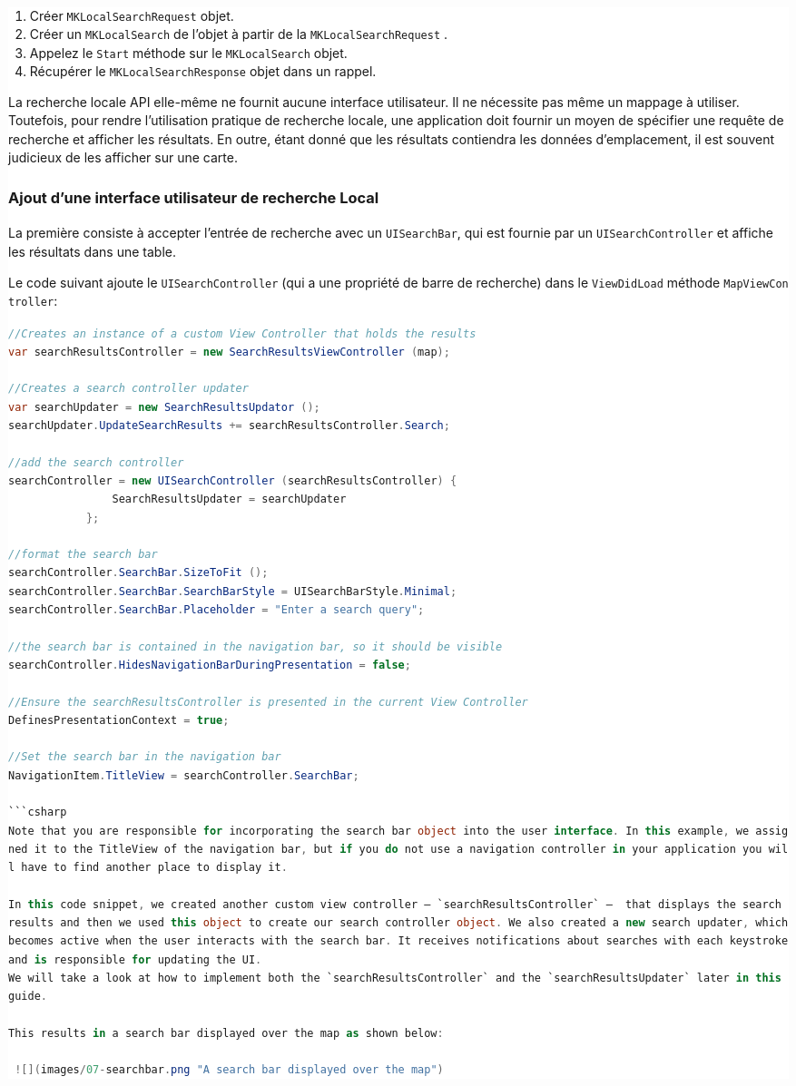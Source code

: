 1.  Créer `MKLocalSearchRequest` objet.
1.  Créer un `MKLocalSearch` de l’objet à partir de la `MKLocalSearchRequest` .
1.  Appelez le `Start` méthode sur le `MKLocalSearch` objet.
1.  Récupérer le `MKLocalSearchResponse` objet dans un rappel.


La recherche locale API elle-même ne fournit aucune interface utilisateur. Il ne nécessite pas même un mappage à utiliser. Toutefois, pour rendre l’utilisation pratique de recherche locale, une application doit fournir un moyen de spécifier une requête de recherche et afficher les résultats. En outre, étant donné que les résultats contiendra les données d’emplacement, il est souvent judicieux de les afficher sur une carte.

<a name="Adding_a_Local_Search_UI"/>

### <a name="adding-a-local-search-ui"></a>Ajout d’une interface utilisateur de recherche Local

La première consiste à accepter l’entrée de recherche avec un `UISearchBar`, qui est fournie par un `UISearchController` et affiche les résultats dans une table.

Le code suivant ajoute le `UISearchController` (qui a une propriété de barre de recherche) dans le `ViewDidLoad` méthode `MapViewController`:

```csharp
//Creates an instance of a custom View Controller that holds the results
var searchResultsController = new SearchResultsViewController (map);

//Creates a search controller updater
var searchUpdater = new SearchResultsUpdator ();
searchUpdater.UpdateSearchResults += searchResultsController.Search;
            
//add the search controller
searchController = new UISearchController (searchResultsController) {
                SearchResultsUpdater = searchUpdater
            };

//format the search bar
searchController.SearchBar.SizeToFit ();
searchController.SearchBar.SearchBarStyle = UISearchBarStyle.Minimal;
searchController.SearchBar.Placeholder = "Enter a search query";

//the search bar is contained in the navigation bar, so it should be visible
searchController.HidesNavigationBarDuringPresentation = false;

//Ensure the searchResultsController is presented in the current View Controller 
DefinesPresentationContext = true;

//Set the search bar in the navigation bar
NavigationItem.TitleView = searchController.SearchBar;

```csharp
Note that you are responsible for incorporating the search bar object into the user interface. In this example, we assigned it to the TitleView of the navigation bar, but if you do not use a navigation controller in your application you will have to find another place to display it.

In this code snippet, we created another custom view controller – `searchResultsController` –  that displays the search results and then we used this object to create our search controller object. We also created a new search updater, which becomes active when the user interacts with the search bar. It receives notifications about searches with each keystroke and is responsible for updating the UI.
We will take a look at how to implement both the `searchResultsController` and the `searchResultsUpdater` later in this guide.

This results in a search bar displayed over the map as shown below:

 ![](images/07-searchbar.png "A search bar displayed over the map")
```
